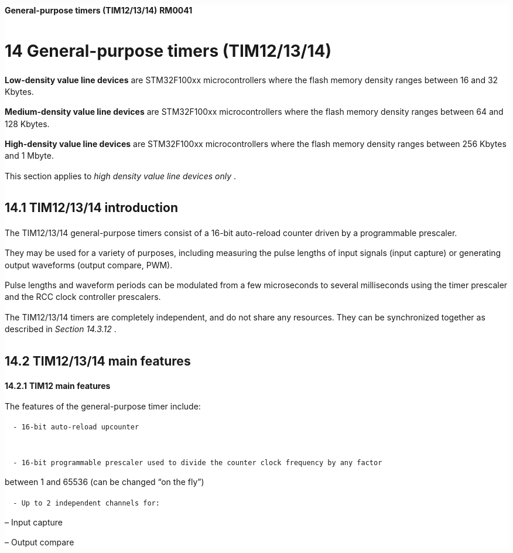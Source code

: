 **General-purpose timers (TIM12/13/14)** **RM0041**

# **14 General-purpose timers (TIM12/13/14)**


**Low-density value line devices** are STM32F100xx microcontrollers where the flash
memory density ranges between 16 and 32 Kbytes.


**Medium-density value line devices** are STM32F100xx microcontrollers where the flash
memory density ranges between 64 and 128 Kbytes.


**High-density value line devices** are STM32F100xx microcontrollers where the flash
memory density ranges between 256 Kbytes and 1 Mbyte.


This section applies to _high density value line devices only_ .

## **14.1 TIM12/13/14 introduction**


The TIM12/13/14 general-purpose timers consist of a 16-bit auto-reload counter driven by a
programmable prescaler.


They may be used for a variety of purposes, including measuring the pulse lengths of input
signals (input capture) or generating output waveforms (output compare, PWM).


Pulse lengths and waveform periods can be modulated from a few microseconds to several
milliseconds using the timer prescaler and the RCC clock controller prescalers.


The TIM12/13/14 timers are completely independent, and do not share any resources. They
can be synchronized together as described in _Section 14.3.12_ .

## **14.2 TIM12/13/14 main features**


**14.2.1** **TIM12 main features**


The features of the general-purpose timer include:


      - 16-bit auto-reload upcounter


      - 16-bit programmable prescaler used to divide the counter clock frequency by any factor
between 1 and 65536 (can be changed “on the fly”)


      - Up to 2 independent channels for:


–
Input capture


–
Output compare
